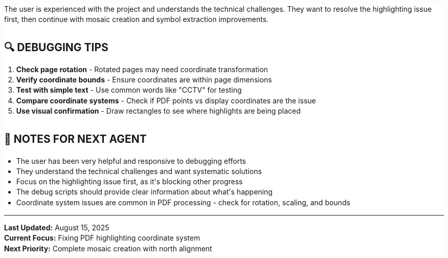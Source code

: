 The user is experienced with the project and understands the technical challenges. They want to resolve the highlighting issue first, then continue with mosaic creation and symbol extraction improvements.

## 🔍 **DEBUGGING TIPS**

1. **Check page rotation** - Rotated pages may need coordinate transformation
2. **Verify coordinate bounds** - Ensure coordinates are within page dimensions
3. **Test with simple text** - Use common words like "CCTV" for testing
4. **Compare coordinate systems** - Check if PDF points vs display coordinates are the issue
5. **Use visual confirmation** - Draw rectangles to see where highlights are being placed

## 📝 **NOTES FOR NEXT AGENT**

- The user has been very helpful and responsive to debugging efforts
- They understand the technical challenges and want systematic solutions
- Focus on the highlighting issue first, as it's blocking other progress
- The debug scripts should provide clear information about what's happening
- Coordinate system issues are common in PDF processing - check for rotation, scaling, and bounds

---

**Last Updated:** August 15, 2025  
**Current Focus:** Fixing PDF highlighting coordinate system  
**Next Priority:** Complete mosaic creation with north alignment

